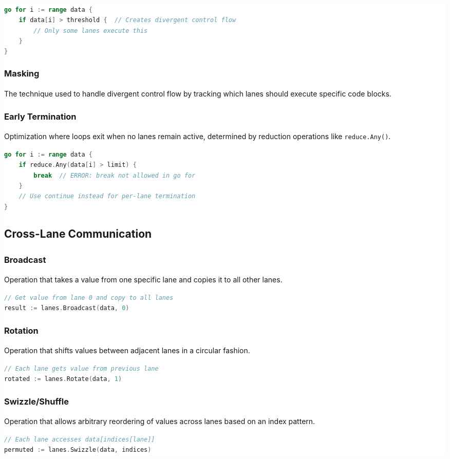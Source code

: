 ```go
go for i := range data {
    if data[i] > threshold {  // Creates divergent control flow
        // Only some lanes execute this
    }
}
```

### **Masking**

The technique used to handle divergent control flow by tracking which lanes should execute specific code blocks.

### **Early Termination**

Optimization where loops exit when no lanes remain active, determined by reduction operations like `reduce.Any()`.

```go
go for i := range data {
    if reduce.Any(data[i] > limit) {
        break  // ERROR: break not allowed in go for
    }
    // Use continue instead for per-lane termination
}
```

## Cross-Lane Communication

### **Broadcast**

Operation that takes a value from one specific lane and copies it to all other lanes.

```go
// Get value from lane 0 and copy to all lanes
result := lanes.Broadcast(data, 0)
```

### **Rotation**

Operation that shifts values between adjacent lanes in a circular fashion.

```go
// Each lane gets value from previous lane
rotated := lanes.Rotate(data, 1)
```

### **Swizzle/Shuffle**

Operation that allows arbitrary reordering of values across lanes based on an index pattern.

```go
// Each lane accesses data[indices[lane]]
permuted := lanes.Swizzle(data, indices)
```
